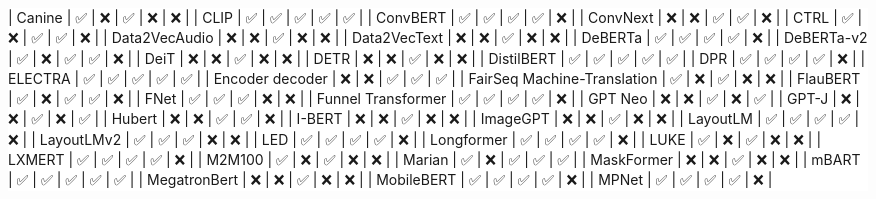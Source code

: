 | Canine                      | ✅              | ❌              | ✅               | ❌                  | ❌            |
| CLIP                        | ✅              | ✅              | ✅               | ✅                  | ✅            |
| ConvBERT                    | ✅              | ✅              | ✅               | ✅                  | ❌            |
| ConvNext                    | ❌              | ❌              | ✅               | ✅                  | ❌            |
| CTRL                        | ✅              | ❌              | ✅               | ✅                  | ❌            |
| Data2VecAudio               | ❌              | ❌              | ✅               | ❌                  | ❌            |
| Data2VecText                | ❌              | ❌              | ✅               | ❌                  | ❌            |
| DeBERTa                     | ✅              | ✅              | ✅               | ✅                  | ❌            |
| DeBERTa-v2                  | ✅              | ❌              | ✅               | ✅                  | ❌            |
| DeiT                        | ❌              | ❌              | ✅               | ❌                  | ❌            |
| DETR                        | ❌              | ❌              | ✅               | ❌                  | ❌            |
| DistilBERT                  | ✅              | ✅              | ✅               | ✅                  | ✅            |
| DPR                         | ✅              | ✅              | ✅               | ✅                  | ❌            |
| ELECTRA                     | ✅              | ✅              | ✅               | ✅                  | ✅            |
| Encoder decoder             | ❌              | ❌              | ✅               | ✅                  | ✅            |
| FairSeq Machine-Translation | ✅              | ❌              | ✅               | ❌                  | ❌            |
| FlauBERT                    | ✅              | ❌              | ✅               | ✅                  | ❌            |
| FNet                        | ✅              | ✅              | ✅               | ❌                  | ❌            |
| Funnel Transformer          | ✅              | ✅              | ✅               | ✅                  | ❌            |
| GPT Neo                     | ❌              | ❌              | ✅               | ❌                  | ✅            |
| GPT-J                       | ❌              | ❌              | ✅               | ❌                  | ✅            |
| Hubert                      | ❌              | ❌              | ✅               | ✅                  | ❌            |
| I-BERT                      | ❌              | ❌              | ✅               | ❌                  | ❌            |
| ImageGPT                    | ❌              | ❌              | ✅               | ❌                  | ❌            |
| LayoutLM                    | ✅              | ✅              | ✅               | ✅                  | ❌            |
| LayoutLMv2                  | ✅              | ✅              | ✅               | ❌                  | ❌            |
| LED                         | ✅              | ✅              | ✅               | ✅                  | ❌            |
| Longformer                  | ✅              | ✅              | ✅               | ✅                  | ❌            |
| LUKE                        | ✅              | ❌              | ✅               | ❌                  | ❌            |
| LXMERT                      | ✅              | ✅              | ✅               | ✅                  | ❌            |
| M2M100                      | ✅              | ❌              | ✅               | ❌                  | ❌            |
| Marian                      | ✅              | ❌              | ✅               | ✅                  | ✅            |
| MaskFormer                  | ❌              | ❌              | ✅               | ❌                  | ❌            |
| mBART                       | ✅              | ✅              | ✅               | ✅                  | ✅            |
| MegatronBert                | ❌              | ❌              | ✅               | ❌                  | ❌            |
| MobileBERT                  | ✅              | ✅              | ✅               | ✅                  | ❌            |
| MPNet                       | ✅              | ✅              | ✅               | ✅                  | ❌            |